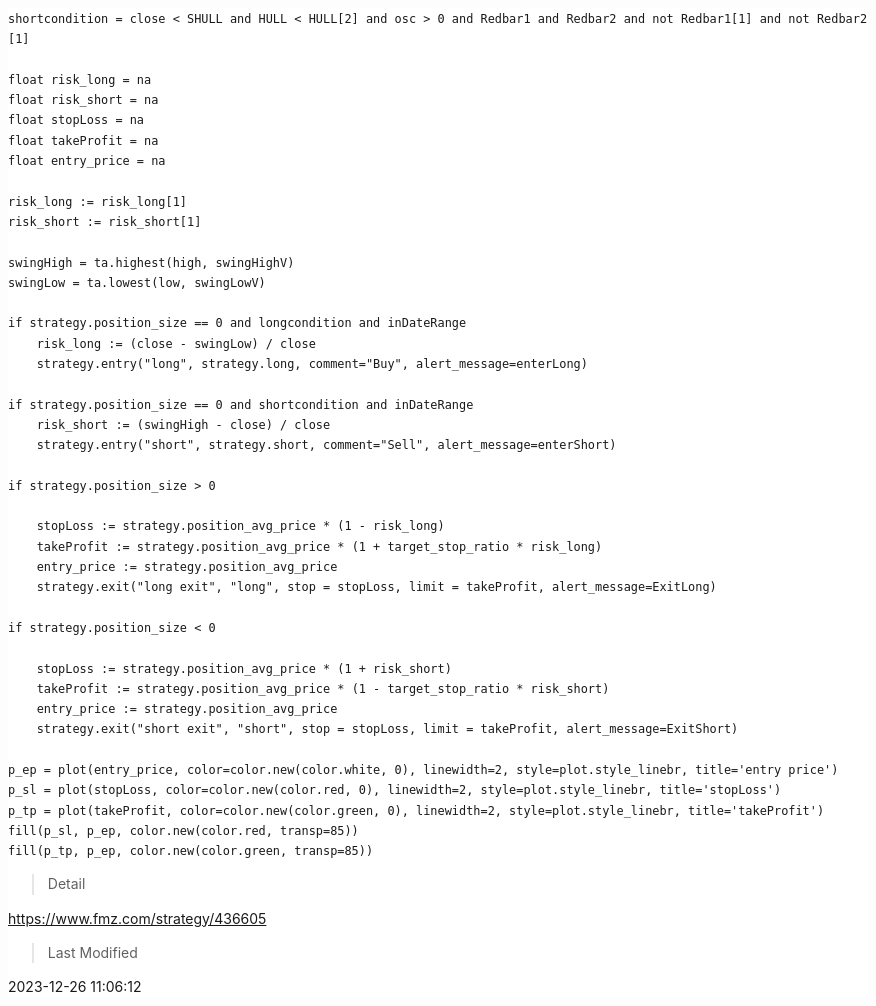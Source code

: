``` pinescript
shortcondition = close < SHULL and HULL < HULL[2] and osc > 0 and Redbar1 and Redbar2 and not Redbar1[1] and not Redbar2[1]

float risk_long = na
float risk_short = na
float stopLoss = na
float takeProfit = na
float entry_price = na

risk_long := risk_long[1]
risk_short := risk_short[1]

swingHigh = ta.highest(high, swingHighV)
swingLow = ta.lowest(low, swingLowV)

if strategy.position_size == 0 and longcondition and inDateRange
    risk_long := (close - swingLow) / close
    strategy.entry("long", strategy.long, comment="Buy", alert_message=enterLong)
    
if strategy.position_size == 0 and shortcondition and inDateRange
    risk_short := (swingHigh - close) / close       
    strategy.entry("short", strategy.short, comment="Sell", alert_message=enterShort)
    
if strategy.position_size > 0

    stopLoss := strategy.position_avg_price * (1 - risk_long)
    takeProfit := strategy.position_avg_price * (1 + target_stop_ratio * risk_long)
    entry_price := strategy.position_avg_price
    strategy.exit("long exit", "long", stop = stopLoss, limit = takeProfit, alert_message=ExitLong)
    
if strategy.position_size < 0

    stopLoss := strategy.position_avg_price * (1 + risk_short)
    takeProfit := strategy.position_avg_price * (1 - target_stop_ratio * risk_short)
    entry_price := strategy.position_avg_price
    strategy.exit("short exit", "short", stop = stopLoss, limit = takeProfit, alert_message=ExitShort)

p_ep = plot(entry_price, color=color.new(color.white, 0), linewidth=2, style=plot.style_linebr, title='entry price')
p_sl = plot(stopLoss, color=color.new(color.red, 0), linewidth=2, style=plot.style_linebr, title='stopLoss')
p_tp = plot(takeProfit, color=color.new(color.green, 0), linewidth=2, style=plot.style_linebr, title='takeProfit')
fill(p_sl, p_ep, color.new(color.red, transp=85))
fill(p_tp, p_ep, color.new(color.green, transp=85))

```

> Detail

https://www.fmz.com/strategy/436605

> Last Modified

2023-12-26 11:06:12
